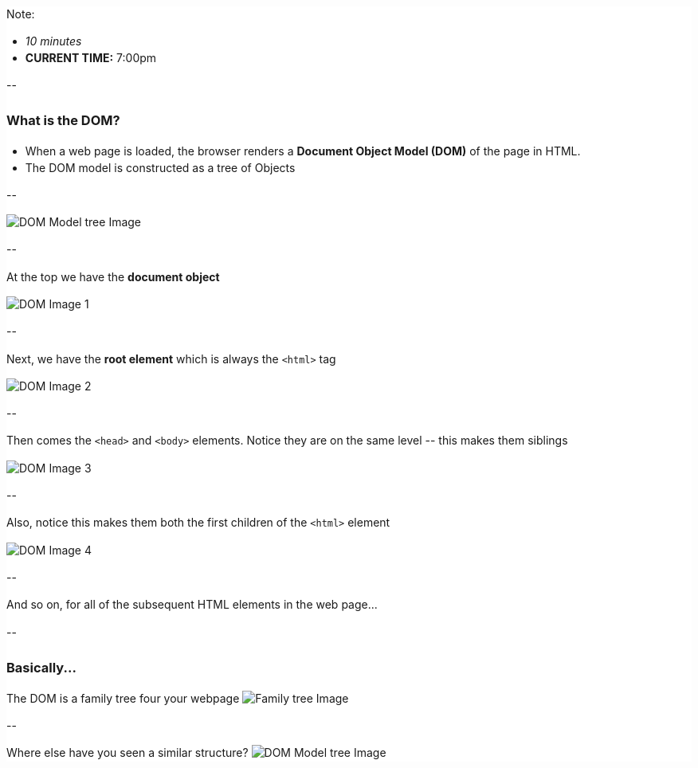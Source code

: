 Note:
* *10 minutes*
* **CURRENT TIME:**  7:00pm

--

### What is the DOM?
*	When a web page is loaded, the browser renders a **Document Object Model (DOM)** of the page in HTML.
*	The DOM model is constructed as a tree of Objects


--

![DOM Model tree Image](../../../../../../img/mansoor/DOM-model2.jpg)

--

At the top we have the **document object**

![DOM Image 1](../../../../../../img/mansoor/dom1.png)

--

Next, we have the **root element** which is always the `<html>` tag

![DOM Image 2](../../../../../../img/mansoor/dom2.png)

--

Then comes the `<head>` and `<body>` elements. Notice they are on the same level -- this makes them siblings

![DOM Image 3](../../../../../../img/mansoor/dom3.png)

--

Also, notice this makes them both the first children of the `<html>` element

![DOM Image 4](../../../../../../img/mansoor/dom4.png)

--

And so on, for all of the subsequent HTML elements in the web page...

--

### Basically...

The DOM is a family tree four your webpage
![Family tree Image](../../../../../../img/mansoor/family-tree.jpg)

--

Where else have you seen a similar structure?
![DOM Model tree Image](../../../../../../img/mansoor/DOM-model2.jpg)
